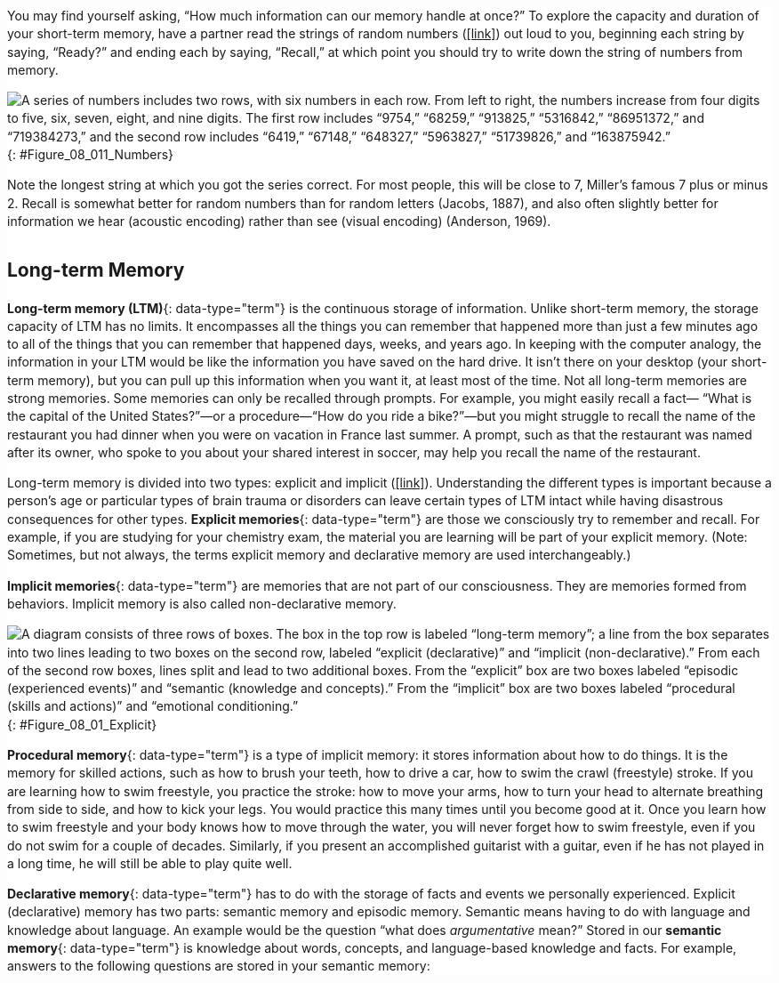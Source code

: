 You may find yourself asking, “How much information can our memory handle at once?” To explore the capacity and duration of your short-term memory, have a partner read the strings of random numbers ([\[link\]](#Figure_08_011_Numbers)) out loud to you, beginning each string by saying, “Ready?” and ending each by saying, “Recall,” at which point you should try to write down the string of numbers from memory.

![A series of numbers includes two rows, with six numbers in each row.  From left to right, the numbers increase from four digits to five, six, seven, eight, and nine digits.  The first row includes &#x201C;9754,&#x201D; &#x201C;68259,&#x201D; &#x201C;913825,&#x201D; &#x201C;5316842,&#x201D; &#x201C;86951372,&#x201D; and &#x201C;719384273,&#x201D; and the second row includes &#x201C;6419,&#x201D; &#x201C;67148,&#x201D; &#x201C;648327,&#x201D; &#x201C;5963827,&#x201D; &#x201C;51739826,&#x201D; and &#x201C;163875942.&#x201D;](../resources/CNX_Psych_08_01_Numbers.jpg "Work through this series of numbers using the recall exercise explained above to determine the longest string of digits that you can store."){: #Figure_08_011_Numbers}

Note the longest string at which you got the series correct. For most people, this will be close to 7, Miller’s famous 7 plus or minus 2. Recall is somewhat better for random numbers than for random letters (Jacobs, 1887), and also often slightly better for information we hear (acoustic encoding) rather than see (visual encoding) (Anderson, 1969).

## Long-term Memory

**Long-term memory (LTM)**{: data-type="term"} is the continuous storage of information. Unlike short-term memory, the storage capacity of LTM has no limits. It encompasses all the things you can remember that happened more than just a few minutes ago to all of the things that you can remember that happened days, weeks, and years ago. In keeping with the computer analogy, the information in your LTM would be like the information you have saved on the hard drive. It isn’t there on your desktop (your short-term memory), but you can pull up this information when you want it, at least most of the time. Not all long-term memories are strong memories. Some memories can only be recalled through prompts. For example, you might easily recall a fact— “What is the capital of the United States?”—or a procedure—“How do you ride a bike?”—but you might struggle to recall the name of the restaurant you had dinner when you were on vacation in France last summer. A prompt, such as that the restaurant was named after its owner, who spoke to you about your shared interest in soccer, may help you recall the name of the restaurant.

Long-term memory is divided into two types: explicit and implicit ([\[link\]](#Figure_08_01_Explicit)). Understanding the different types is important because a person’s age or particular types of brain trauma or disorders can leave certain types of LTM intact while having disastrous consequences for other types. **Explicit memories**{: data-type="term"} are those we consciously try to remember and recall. For example, if you are studying for your chemistry exam, the material you are learning will be part of your explicit memory. (Note: Sometimes, but not always, the terms explicit memory and declarative memory are used interchangeably.)

**Implicit memories**{: data-type="term"} are memories that are not part of our consciousness. They are memories formed from behaviors. Implicit memory is also called non-declarative memory.

 ![A diagram consists of three rows of boxes. The box in the top row is labeled &#x201C;long-term memory&#x201D;; a line from the box separates into two lines leading to two boxes on the second row, labeled &#x201C;explicit (declarative)&#x201D; and &#x201C;implicit (non-declarative).&#x201D; From each of the second row boxes, lines split and lead to two additional boxes. From the &#x201C;explicit&#x201D; box are two boxes labeled &#x201C;episodic (experienced events)&#x201D; and &#x201C;semantic (knowledge and concepts).&#x201D; From the &#x201C;implicit&#x201D; box are two boxes labeled &#x201C;procedural (skills and actions)&#x201D; and &#x201C;emotional conditioning.&#x201D;](../resources/CNX_Psych_08_01_Explicit.jpg "There are two components of long-term memory: explicit and implicit. Explicit memory includes episodic and semantic memory. Implicit memory includes procedural memory and things learned through conditioning."){: #Figure_08_01_Explicit}

**Procedural memory**{: data-type="term"} is a type of implicit memory: it stores information about how to do things. It is the memory for skilled actions, such as how to brush your teeth, how to drive a car, how to swim the crawl (freestyle) stroke. If you are learning how to swim freestyle, you practice the stroke: how to move your arms, how to turn your head to alternate breathing from side to side, and how to kick your legs. You would practice this many times until you become good at it. Once you learn how to swim freestyle and your body knows how to move through the water, you will never forget how to swim freestyle, even if you do not swim for a couple of decades. Similarly, if you present an accomplished guitarist with a guitar, even if he has not played in a long time, he will still be able to play quite well.

**Declarative memory**{: data-type="term"} has to do with the storage of facts and events we personally experienced. Explicit (declarative) memory has two parts: semantic memory and episodic memory. Semantic means having to do with language and knowledge about language. An example would be the question “what does *argumentative* mean?” Stored in our **semantic memory**{: data-type="term"} is knowledge about words, concepts, and language-based knowledge and facts. For example, answers to the following questions are stored in your semantic memory:


[1]: http://openstaxcollege.org/l/invisgorilla
[2]: http://openstaxcollege.org/l/automem1
[3]: http://openstaxcollege.org/l/automem2